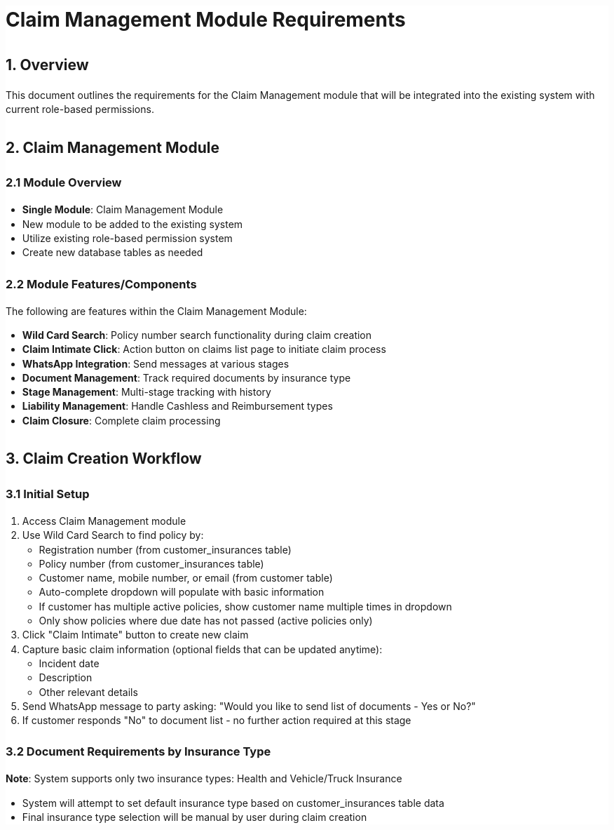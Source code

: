 # Claim Management Module Requirements

## 1. Overview
This document outlines the requirements for the Claim Management module that will be integrated into the existing system with current role-based permissions.

## 2. Claim Management Module

### 2.1 Module Overview
- **Single Module**: Claim Management Module
- New module to be added to the existing system
- Utilize existing role-based permission system
- Create new database tables as needed

### 2.2 Module Features/Components
The following are features within the Claim Management Module:
- **Wild Card Search**: Policy number search functionality during claim creation
- **Claim Intimate Click**: Action button on claims list page to initiate claim process
- **WhatsApp Integration**: Send messages at various stages
- **Document Management**: Track required documents by insurance type
- **Stage Management**: Multi-stage tracking with history
- **Liability Management**: Handle Cashless and Reimbursement types
- **Claim Closure**: Complete claim processing

## 3. Claim Creation Workflow

### 3.1 Initial Setup
1. Access Claim Management module
2. Use Wild Card Search to find policy by:
   - Registration number (from customer_insurances table)
   - Policy number (from customer_insurances table)
   - Customer name, mobile number, or email (from customer table)
   - Auto-complete dropdown will populate with basic information
   - If customer has multiple active policies, show customer name multiple times in dropdown
   - Only show policies where due date has not passed (active policies only)
3. Click "Claim Intimate" button to create new claim
4. Capture basic claim information (optional fields that can be updated anytime):
   - Incident date
   - Description
   - Other relevant details
5. Send WhatsApp message to party asking: "Would you like to send list of documents - Yes or No?"
6. If customer responds "No" to document list - no further action required at this stage

### 3.2 Document Requirements by Insurance Type
**Note**: System supports only two insurance types: Health and Vehicle/Truck Insurance
- System will attempt to set default insurance type based on customer_insurances table data
- Final insurance type selection will be manual by user during claim creation
